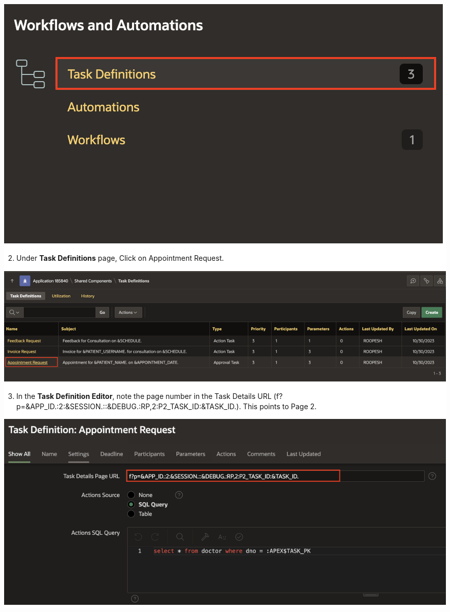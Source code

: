   ![select task definitions](./images/select-task-def.png " ")

2. Under **Task Definitions** page, Click on Appointment Request.

  ![select appointment request](./images/select-appointment-req.png " ")

3. In the **Task Definition Editor**, note the page number in the Task Details URL (f?p=&APP\_ID.:2:&SESSION.::&DEBUG.:RP,2:P2\_TASK\_ID:&TASK\_ID.). This points to Page 2.

  ![select appointment request](./images/configure-task-def.png " ")

